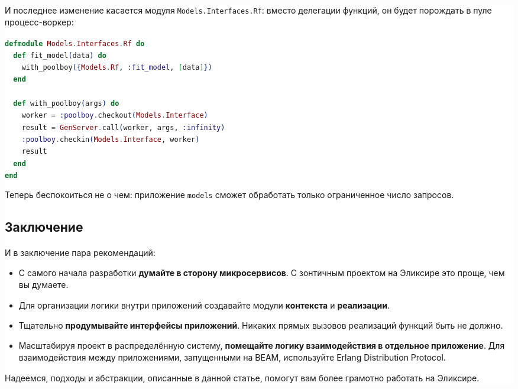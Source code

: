 И последнее изменение касается модуля `Models.Interfaces.Rf`: вместо делегации функций, он будет порождать в пуле процесс-воркер:

```elixir
defmodule Models.Interfaces.Rf do
  def fit_model(data) do
    with_poolboy({Models.Rf, :fit_model, [data]})
  end

  def with_poolboy(args) do
    worker = :poolboy.checkout(Models.Interface)
    result = GenServer.call(worker, args, :infinity)
    :poolboy.checkin(Models.Interface, worker)
    result
  end
end
```

Теперь беспокоиться не о чем: приложение `models` сможет обработать только ограниченное число запросов.

## Заключение

И в заключение пара рекомендаций:

* С самого начала разработки **думайте в сторону микросервисов**. С зонтичным проектом на Эликсире это проще, чем вы думаете.

* Для организации логики внутри приложений создавайте модули **контекста** и **реализации**.

* Тщательно **продумывайте интерфейсы приложений**. Никаких прямых вызовов реализаций функций быть не должно.

* Масштабируя проект в распределённую систему, **помещайте логику взаимодействия в отдельное приложение**. Для взаимодействия между приложениями, запущенными на BEAM, используйте Erlang Distribution Protocol.

Надеемся, подходы и абстракции, описанные в данной статье, помогут вам более грамотно работать на Эликсире.